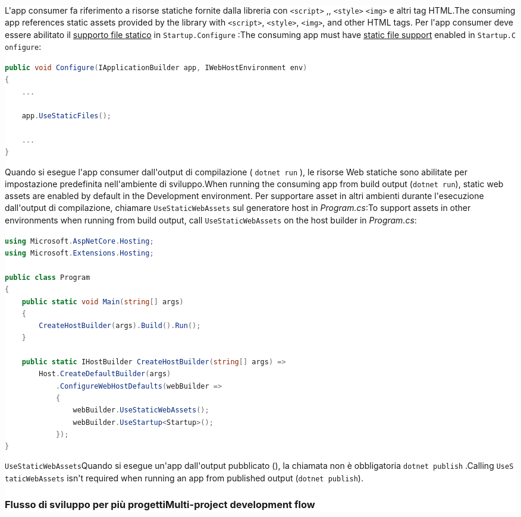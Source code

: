 <span data-ttu-id="ce0ad-172">L'app consumer fa riferimento a risorse statiche fornite dalla libreria con `<script>` ,, `<style>` `<img>` e altri tag HTML.</span><span class="sxs-lookup"><span data-stu-id="ce0ad-172">The consuming app references static assets provided by the library with `<script>`, `<style>`, `<img>`, and other HTML tags.</span></span> <span data-ttu-id="ce0ad-173">Per l'app consumer deve essere abilitato il [supporto file statico](xref:fundamentals/static-files) in `Startup.Configure` :</span><span class="sxs-lookup"><span data-stu-id="ce0ad-173">The consuming app must have [static file support](xref:fundamentals/static-files) enabled in `Startup.Configure`:</span></span>

```csharp
public void Configure(IApplicationBuilder app, IWebHostEnvironment env)
{
    ...

    app.UseStaticFiles();

    ...
}
```

<span data-ttu-id="ce0ad-174">Quando si esegue l'app consumer dall'output di compilazione ( `dotnet run` ), le risorse Web statiche sono abilitate per impostazione predefinita nell'ambiente di sviluppo.</span><span class="sxs-lookup"><span data-stu-id="ce0ad-174">When running the consuming app from build output (`dotnet run`), static web assets are enabled by default in the Development environment.</span></span> <span data-ttu-id="ce0ad-175">Per supportare asset in altri ambienti durante l'esecuzione dall'output di compilazione, chiamare `UseStaticWebAssets` sul generatore host in *Program.cs*:</span><span class="sxs-lookup"><span data-stu-id="ce0ad-175">To support assets in other environments when running from build output, call `UseStaticWebAssets` on the host builder in *Program.cs*:</span></span>

```csharp
using Microsoft.AspNetCore.Hosting;
using Microsoft.Extensions.Hosting;

public class Program
{
    public static void Main(string[] args)
    {
        CreateHostBuilder(args).Build().Run();
    }

    public static IHostBuilder CreateHostBuilder(string[] args) =>
        Host.CreateDefaultBuilder(args)
            .ConfigureWebHostDefaults(webBuilder =>
            {
                webBuilder.UseStaticWebAssets();
                webBuilder.UseStartup<Startup>();
            });
}
```

<span data-ttu-id="ce0ad-176">`UseStaticWebAssets`Quando si esegue un'app dall'output pubblicato (), la chiamata non è obbligatoria `dotnet publish` .</span><span class="sxs-lookup"><span data-stu-id="ce0ad-176">Calling `UseStaticWebAssets` isn't required when running an app from published output (`dotnet publish`).</span></span>

### <a name="multi-project-development-flow"></a><span data-ttu-id="ce0ad-177">Flusso di sviluppo per più progetti</span><span class="sxs-lookup"><span data-stu-id="ce0ad-177">Multi-project development flow</span></span>
